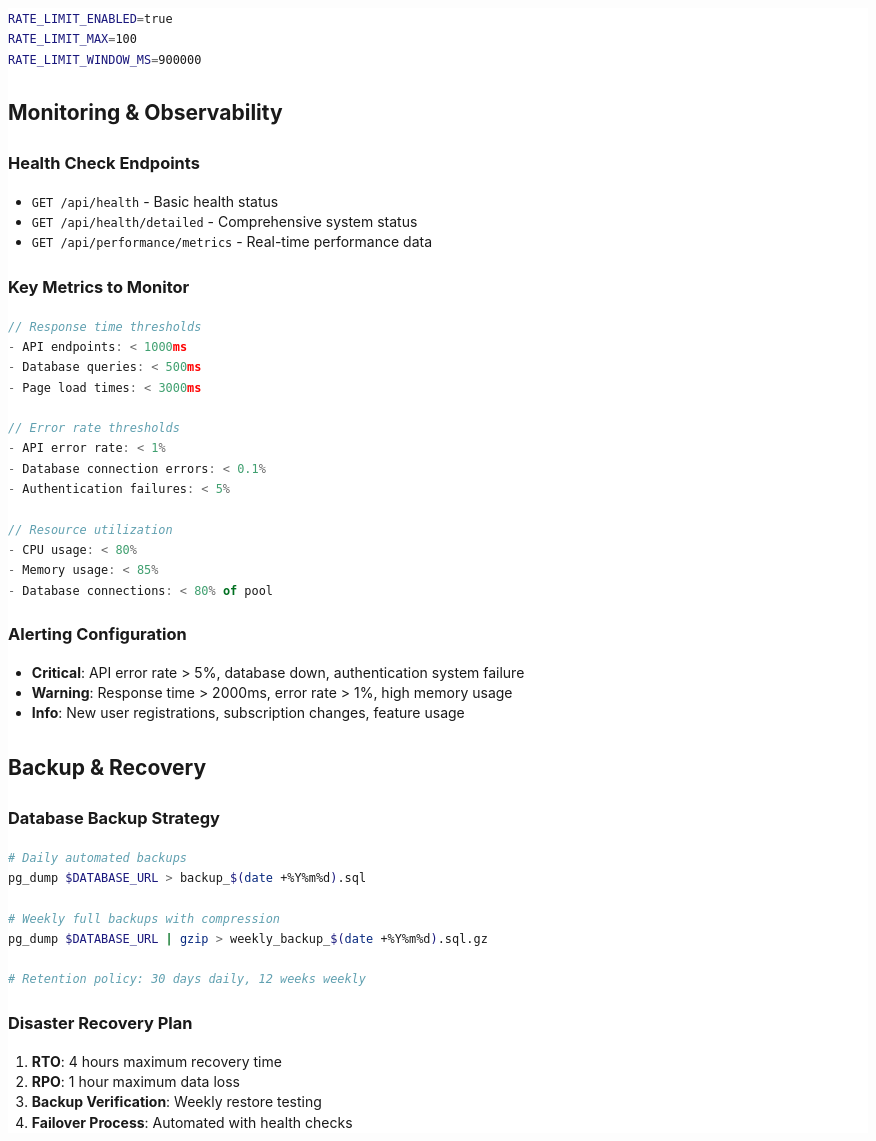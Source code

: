 ```bash
RATE_LIMIT_ENABLED=true
RATE_LIMIT_MAX=100
RATE_LIMIT_WINDOW_MS=900000
```

## Monitoring & Observability

### Health Check Endpoints
- `GET /api/health` - Basic health status
- `GET /api/health/detailed` - Comprehensive system status
- `GET /api/performance/metrics` - Real-time performance data

### Key Metrics to Monitor
```javascript
// Response time thresholds
- API endpoints: < 1000ms
- Database queries: < 500ms
- Page load times: < 3000ms

// Error rate thresholds
- API error rate: < 1%
- Database connection errors: < 0.1%
- Authentication failures: < 5%

// Resource utilization
- CPU usage: < 80%
- Memory usage: < 85%
- Database connections: < 80% of pool
```

### Alerting Configuration
- **Critical**: API error rate > 5%, database down, authentication system failure
- **Warning**: Response time > 2000ms, error rate > 1%, high memory usage
- **Info**: New user registrations, subscription changes, feature usage

## Backup & Recovery

### Database Backup Strategy
```bash
# Daily automated backups
pg_dump $DATABASE_URL > backup_$(date +%Y%m%d).sql

# Weekly full backups with compression
pg_dump $DATABASE_URL | gzip > weekly_backup_$(date +%Y%m%d).sql.gz

# Retention policy: 30 days daily, 12 weeks weekly
```

### Disaster Recovery Plan
1. **RTO**: 4 hours maximum recovery time
2. **RPO**: 1 hour maximum data loss
3. **Backup Verification**: Weekly restore testing
4. **Failover Process**: Automated with health checks

